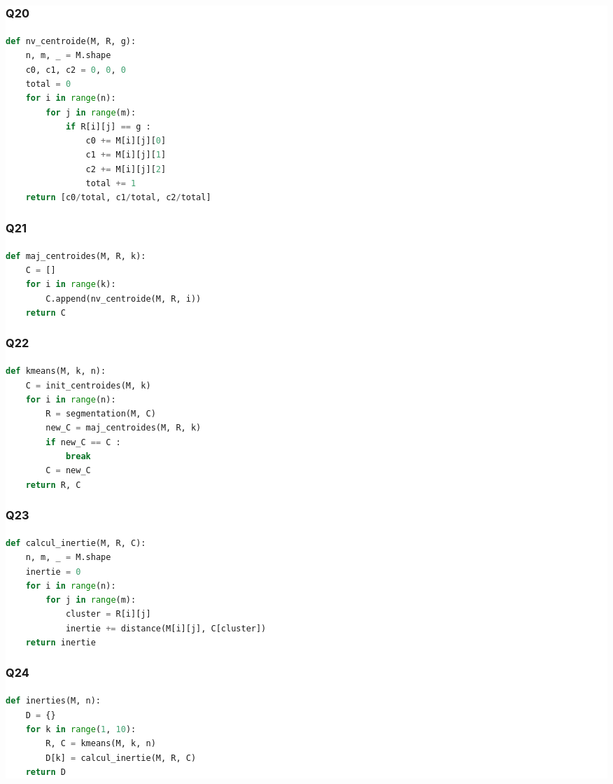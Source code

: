 ### Q20
```python
def nv_centroide(M, R, g):
    n, m, _ = M.shape
    c0, c1, c2 = 0, 0, 0
    total = 0
    for i in range(n):
        for j in range(m):
            if R[i][j] == g :
                c0 += M[i][j][0]
                c1 += M[i][j][1]
                c2 += M[i][j][2]
                total += 1
    return [c0/total, c1/total, c2/total]
```

### Q21
```python
def maj_centroides(M, R, k):
    C = []
    for i in range(k):
        C.append(nv_centroide(M, R, i))
    return C
```

### Q22
```python
def kmeans(M, k, n):
    C = init_centroides(M, k)
    for i in range(n):
        R = segmentation(M, C)
        new_C = maj_centroides(M, R, k)
        if new_C == C : 
            break
        C = new_C
    return R, C
```

### Q23
```python
def calcul_inertie(M, R, C):
    n, m, _ = M.shape
    inertie = 0
    for i in range(n):
        for j in range(m):
            cluster = R[i][j]
            inertie += distance(M[i][j], C[cluster])
    return inertie
```

### Q24
```python
def inerties(M, n):
    D = {}
    for k in range(1, 10):
        R, C = kmeans(M, k, n)
        D[k] = calcul_inertie(M, R, C)
    return D
```
